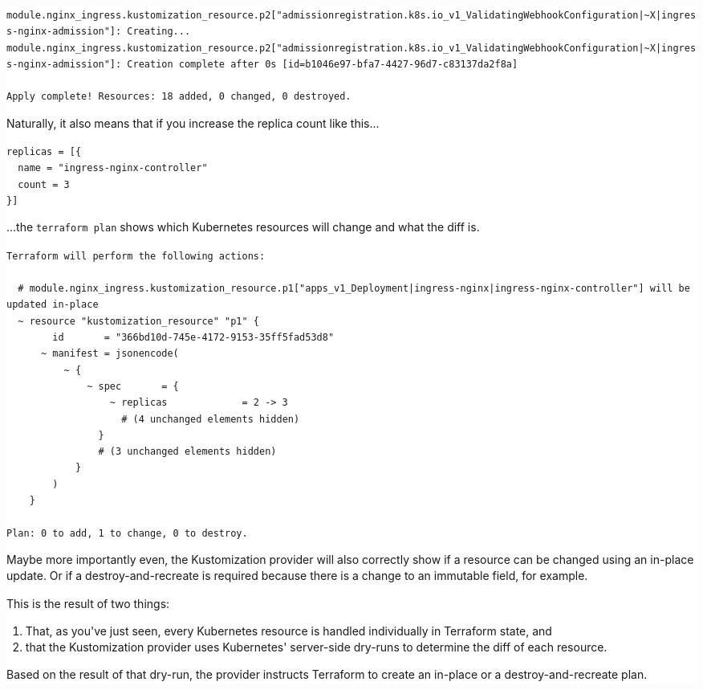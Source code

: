 ```hcl
module.nginx_ingress.kustomization_resource.p2["admissionregistration.k8s.io_v1_ValidatingWebhookConfiguration|~X|ingress-nginx-admission"]: Creating...
module.nginx_ingress.kustomization_resource.p2["admissionregistration.k8s.io_v1_ValidatingWebhookConfiguration|~X|ingress-nginx-admission"]: Creation complete after 0s [id=b1046e97-bfa7-4427-96d7-c83137da2f8a]

Apply complete! Resources: 18 added, 0 changed, 0 destroyed.
```

Naturally, it also means that if you increase the replica count like this...

```hcl
replicas = [{
  name = "ingress-nginx-controller"
  count = 3
}]
```

...the `terraform plan` shows which Kubernetes resources will change and what the diff is.

```hcl
Terraform will perform the following actions:

  # module.nginx_ingress.kustomization_resource.p1["apps_v1_Deployment|ingress-nginx|ingress-nginx-controller"] will be updated in-place
  ~ resource "kustomization_resource" "p1" {
        id       = "366bd10d-745e-4172-9153-35ff5fad53d8"
      ~ manifest = jsonencode(
          ~ {
              ~ spec       = {
                  ~ replicas             = 2 -> 3
                    # (4 unchanged elements hidden)
                }
                # (3 unchanged elements hidden)
            }
        )
    }

Plan: 0 to add, 1 to change, 0 to destroy.
```

Maybe more importantly even, the Kustomization provider will also correctly show if a resource can be changed using an in-place update.
Or if a destroy-and-recreate is required because there is a change to an immutable field, for example.

This is the result of two things:

1. That, as you've just seen, every Kubernetes resource is handled individually in Terraform state, and
2. that the Kustomization provider uses Kubernetes' server-side dry-runs to determine the diff of each resource.

Based on the result of that dry-run, the provider instructs Terraform to create an in-place or a destroy-and-recreate plan.
